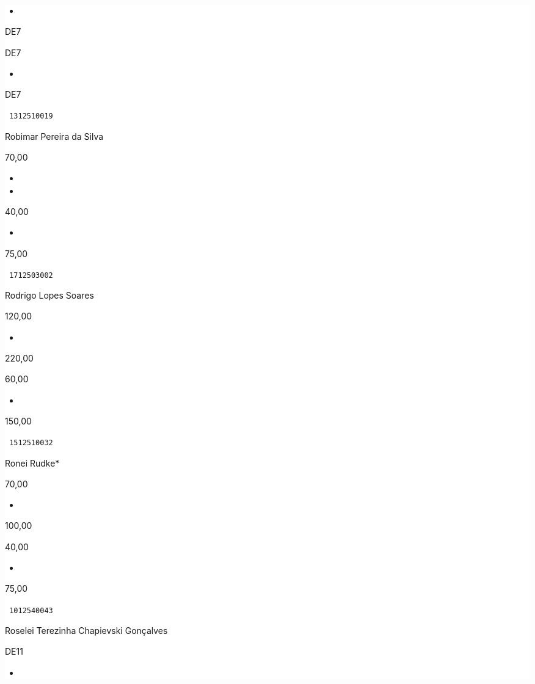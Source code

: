    -

   DE7

   DE7

   -

   DE7

     1312510019

   Robimar Pereira da Silva

   70,00

   -

   -

   40,00

   -

   75,00

     1712503002

   Rodrigo Lopes Soares

   120,00

   -

   220,00

   60,00

   -

   150,00

     1512510032

   Ronei Rudke*

   70,00

   -

   100,00

   40,00

   -

   75,00

     1012540043

   Roselei Terezinha Chapievski Gonçalves

   DE11

   -

